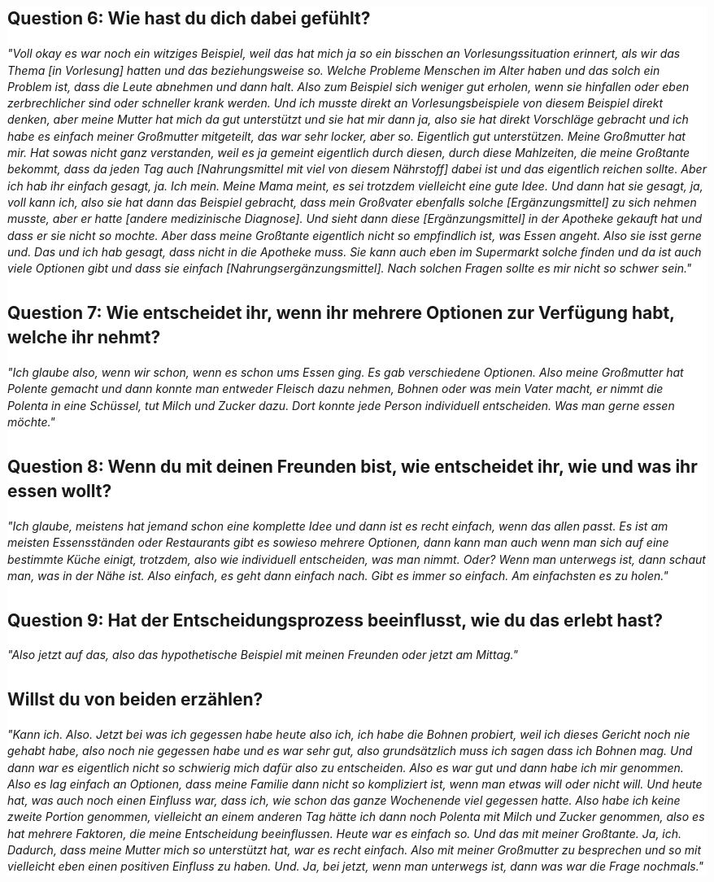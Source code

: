 ## Question 6: Wie hast du dich dabei gefühlt?

*"Voll okay es war noch ein witziges Beispiel, weil das hat mich ja so ein bisschen an Vorlesungssituation erinnert, als wir das Thema [in Vorlesung] hatten und das beziehungsweise so. Welche Probleme Menschen im Alter haben und das solch ein Problem ist, dass die Leute abnehmen und dann halt. Also zum Beispiel sich weniger gut erholen, wenn sie hinfallen oder eben zerbrechlicher sind oder schneller krank werden. Und ich musste direkt an Vorlesungsbeispiele von diesem Beispiel direkt denken, aber meine Mutter hat mich da gut unterstützt und sie hat mir dann ja, also sie hat direkt Vorschläge gebracht und ich habe es einfach meiner Großmutter mitgeteilt, das war sehr locker, aber so. Eigentlich gut unterstützen. Meine Großmutter hat mir. Hat sowas nicht ganz verstanden, weil es ja gemeint eigentlich durch diesen, durch diese Mahlzeiten, die meine Großtante bekommt, dass da jeden Tag auch [Nahrungsmittel mit viel von diesem Nährstoff] dabei ist und das eigentlich reichen sollte. Aber ich hab ihr einfach gesagt, ja. Ich mein. Meine Mama meint, es sei trotzdem vielleicht eine gute Idee. Und dann hat sie gesagt, ja, voll kann ich, also sie hat dann das Beispiel gebracht, dass mein Großvater ebenfalls solche [Ergänzungsmittel] zu sich nehmen musste, aber er hatte [andere medizinische Diagnose]. Und sieht dann diese [Ergänzungsmittel] in der Apotheke gekauft hat und dass er sie nicht so mochte. Aber dass meine Großtante eigentlich nicht so empfindlich ist, was Essen angeht. Also sie isst gerne und. Das und ich hab gesagt, dass nicht in die Apotheke muss. Sie kann auch eben im Supermarkt solche finden und da ist auch viele Optionen gibt und dass sie einfach [Nahrungsergänzungsmittel]. Nach solchen Fragen sollte es mir nicht so schwer sein."*

## Question 7: Wie entscheidet ihr, wenn ihr mehrere Optionen zur Verfügung habt, welche ihr nehmt?

*"Ich glaube also, wenn wir schon, wenn es schon ums Essen ging. Es gab verschiedene Optionen. Also meine Großmutter hat Polente gemacht und dann konnte man entweder Fleisch dazu nehmen, Bohnen oder was mein Vater macht, er nimmt die Polenta in eine Schüssel, tut Milch und Zucker dazu. Dort konnte jede Person individuell entscheiden. Was man gerne essen möchte."*

## Question 8: Wenn du mit deinen Freunden bist, wie entscheidet ihr, wie und was ihr essen wollt?

*"Ich glaube, meistens hat jemand schon eine komplette Idee und dann ist es recht einfach, wenn das allen passt. Es ist am meisten Essensständen oder Restaurants gibt es sowieso mehrere Optionen, dann kann man auch wenn man sich auf eine bestimmte Küche einigt, trotzdem, also wie individuell entscheiden, was man nimmt. Oder? Wenn man unterwegs ist, dann schaut man, was in der Nähe ist. Also einfach, es geht dann einfach nach. Gibt es immer so einfach. Am einfachsten es zu holen."*

## Question 9: Hat der Entscheidungsprozess beeinflusst, wie du das erlebt hast?

*"Also jetzt auf das, also das hypothetische Beispiel mit meinen Freunden oder jetzt am Mittag."*

## Willst du von beiden erzählen?

*"Kann ich. Also. Jetzt bei was ich gegessen habe heute also ich, ich habe die Bohnen probiert, weil ich dieses Gericht noch nie gehabt habe, also noch nie gegessen habe und es war sehr gut, also grundsätzlich muss ich sagen dass ich Bohnen mag. Und dann war es eigentlich nicht so schwierig mich dafür also zu entscheiden. Also es war gut und dann habe ich mir genommen. Also es lag einfach an Optionen, dass meine Familie dann nicht so kompliziert ist, wenn man etwas will oder nicht will. Und heute hat, was auch noch einen Einfluss war, dass ich, wie schon das ganze Wochenende viel gegessen hatte. Also habe ich keine zweite Portion genommen, vielleicht an einem anderen Tag hätte ich dann noch Polenta mit Milch und Zucker genommen, also es hat mehrere Faktoren, die meine Entscheidung beeinflussen. Heute war es einfach so.
Und das mit meiner Großtante. Ja, ich. Dadurch, dass meine Mutter mich so unterstützt hat, war es recht einfach. Also mit meiner Großmutter zu besprechen und so mit vielleicht eben einen positiven Einfluss zu haben. Und. Ja, bei jetzt, wenn man unterwegs ist, dann was war die Frage nochmals."*
